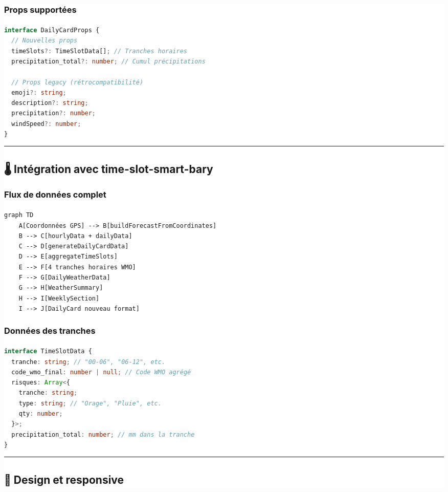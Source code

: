 ### **Props supportées**

```typescript
interface DailyCardProps {
  // Nouvelles props
  timeSlots?: TimeSlotData[]; // Tranches horaires
  precipitation_total?: number; // Cumul précipitations

  // Props legacy (rétrocompatibilité)
  emoji?: string;
  description?: string;
  precipitation?: number;
  windSpeed?: number;
}
```

---

## 🌡️ **Intégration avec time-slot-smart-bary**

### **Flux de données complet**

```mermaid
graph TD
    A[Coordonnées GPS] --> B[buildForecastFromCoordinates]
    B --> C[hourlyData + dailyData]
    C --> D[generateDailyCardData]
    D --> E[aggregateTimeSlots]
    E --> F[4 tranches horaires WMO]
    F --> G[DailyWeatherData]
    G --> H[WeatherSummary]
    H --> I[WeeklySection]
    I --> J[DailyCard nouveau format]
```

### **Données des tranches**

```typescript
interface TimeSlotData {
  tranche: string; // "00-06", "06-12", etc.
  code_wmo_final: number | null; // Code WMO agrégé
  risques: Array<{
    tranche: string;
    type: string; // "Orage", "Pluie", etc.
    qty: number;
  }>;
  precipitation_total: number; // mm dans la tranche
}
```

---

## 🎨 **Design et responsive**
